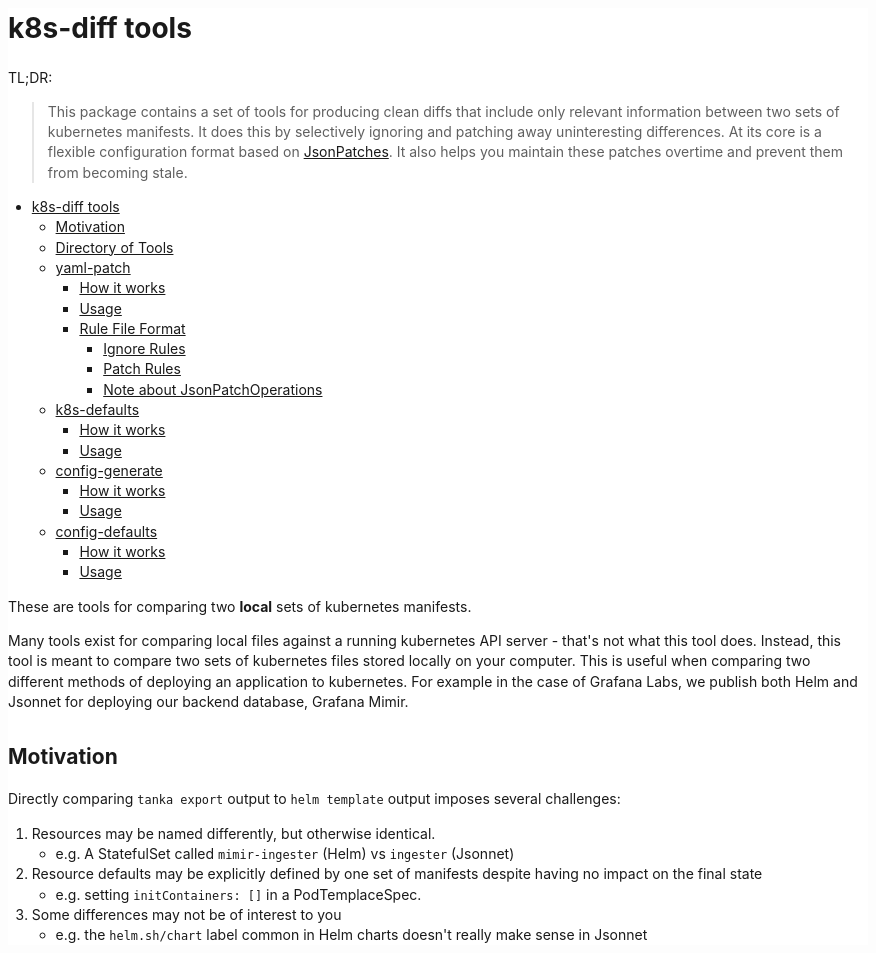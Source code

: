 
# k8s-diff tools

TL;DR:

> This package contains a set of tools for producing clean diffs that include
> only relevant information between two sets of kubernetes manifests. It does
> this by selectively ignoring and patching away uninteresting differences. At
> its core is a flexible configuration format based on
> [JsonPatches](#note-about-jsonpatchoperations). It also helps you maintain
> these patches overtime and prevent them from becoming stale.

- [k8s-diff tools](#k8s-diff-tools)
  - [Motivation](#motivation)
  - [Directory of Tools](#directory-of-tools)
  - [yaml-patch](#yaml-patch)
    - [How it works](#how-it-works)
    - [Usage](#usage)
    - [Rule File Format](#rule-file-format)
      - [Ignore Rules](#ignore-rules)
      - [Patch Rules](#patch-rules)
      - [Note about JsonPatchOperations](#note-about-jsonpatchoperations)
  - [k8s-defaults](#k8s-defaults)
    - [How it works](#how-it-works-1)
    - [Usage](#usage-1)
  - [config-generate](#config-generate)
    - [How it works](#how-it-works-2)
    - [Usage](#usage-2)
  - [config-defaults](#config-defaults)
    - [How it works](#how-it-works-3)
    - [Usage](#usage-3)

These are tools for comparing two **local** sets of kubernetes manifests.

Many tools exist for comparing local files against a running kubernetes API server - that's not what this tool does.
Instead, this tool is meant to compare two sets of kubernetes files stored locally on your computer.
This is useful when comparing two different methods of deploying an application to kubernetes.
For example in the case of Grafana Labs, we publish both Helm and Jsonnet for deploying our backend database, Grafana Mimir.

## Motivation

Directly comparing `tanka export` output to `helm template` output imposes several challenges:

1. Resources may be named differently, but otherwise identical.
   - e.g. A StatefulSet called `mimir-ingester` (Helm) vs `ingester` (Jsonnet)
2. Resource defaults may be explicitly defined by one set of manifests despite having no impact on the final state
   - e.g. setting `initContainers: []` in a PodTemplaceSpec.
3. Some differences may not be of interest to you
   - e.g. the `helm.sh/chart` label common in Helm charts doesn't really make sense in Jsonnet
